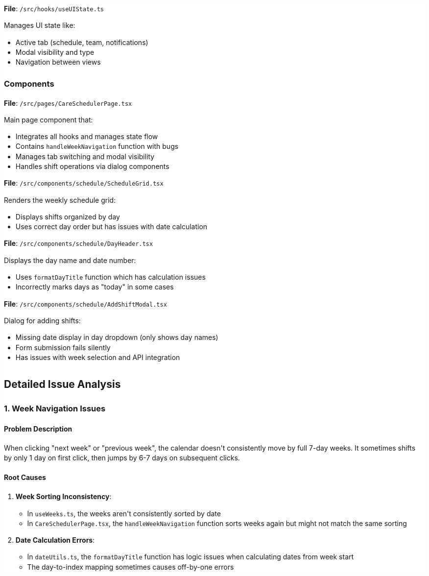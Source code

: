 **File**: `/src/hooks/useUIState.ts`

Manages UI state like:
- Active tab (schedule, team, notifications)
- Modal visibility and type
- Navigation between views

### Components

**File**: `/src/pages/CareSchedulerPage.tsx`

Main page component that:
- Integrates all hooks and manages state flow
- Contains `handleWeekNavigation` function with bugs
- Manages tab switching and modal visibility
- Handles shift operations via dialog components

**File**: `/src/components/schedule/ScheduleGrid.tsx`

Renders the weekly schedule grid:
- Displays shifts organized by day
- Uses correct day order but has issues with date calculation

**File**: `/src/components/schedule/DayHeader.tsx`

Displays the day name and date number:
- Uses `formatDayTitle` function which has calculation issues
- Incorrectly marks days as "today" in some cases

**File**: `/src/components/schedule/AddShiftModal.tsx`

Dialog for adding shifts:
- Missing date display in day dropdown (only shows day names)
- Form submission fails silently
- Has issues with week selection and API integration

## Detailed Issue Analysis

### 1. Week Navigation Issues

#### Problem Description
When clicking "next week" or "previous week", the calendar doesn't consistently move by full 7-day weeks. It sometimes shifts by only 1 day on first click, then jumps by 6-7 days on subsequent clicks.

#### Root Causes
1. **Week Sorting Inconsistency**: 
   - In `useWeeks.ts`, the weeks aren't consistently sorted by date
   - In `CareSchedulerPage.tsx`, the `handleWeekNavigation` function sorts weeks again but might not match the same sorting

2. **Date Calculation Errors**:
   - In `dateUtils.ts`, the `formatDayTitle` function has logic issues when calculating dates from week start
   - The day-to-index mapping sometimes causes off-by-one errors
